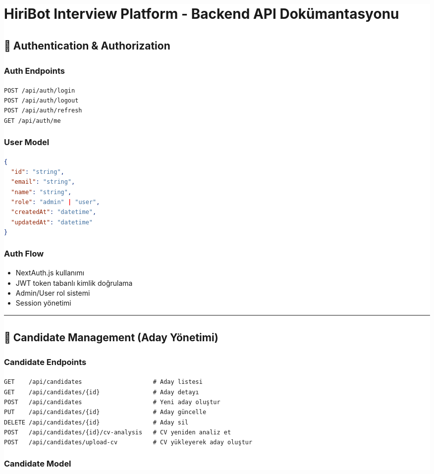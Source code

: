 # HiriBot Interview Platform - Backend API Dokümantasyonu

## 🔐 Authentication & Authorization

### Auth Endpoints

```http
POST /api/auth/login
POST /api/auth/logout
POST /api/auth/refresh
GET /api/auth/me
```

### User Model

```json
{
  "id": "string",
  "email": "string",
  "name": "string",
  "role": "admin" | "user",
  "createdAt": "datetime",
  "updatedAt": "datetime"
}
```

### Auth Flow

- NextAuth.js kullanımı
- JWT token tabanlı kimlik doğrulama
- Admin/User rol sistemi
- Session yönetimi

---

## 👥 Candidate Management (Aday Yönetimi)

### Candidate Endpoints

```http
GET    /api/candidates                    # Aday listesi
GET    /api/candidates/{id}               # Aday detayı
POST   /api/candidates                    # Yeni aday oluştur
PUT    /api/candidates/{id}               # Aday güncelle
DELETE /api/candidates/{id}               # Aday sil
POST   /api/candidates/{id}/cv-analysis   # CV yeniden analiz et
POST   /api/candidates/upload-cv          # CV yükleyerek aday oluştur
```

### Candidate Model
